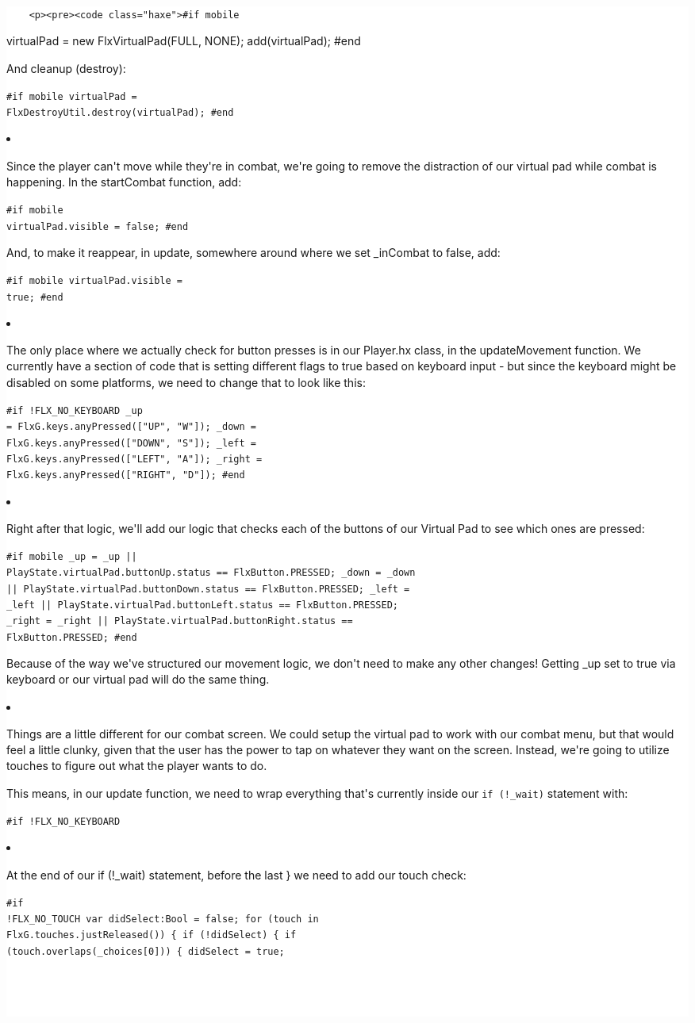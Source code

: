 		<p><pre><code class="haxe">#if mobile
virtualPad = new FlxVirtualPad(FULL, NONE);
add(virtualPad);
#end</code></pre></p>
		<p>And cleanup (destroy):</p>
		<p><pre><code class="haxe">#if mobile
virtualPad = FlxDestroyUtil.destroy(virtualPad);
#end</code></pre></p>
	</li>
	<li>
		<p>Since the player can't move while they're in combat, we're going to remove the distraction of our virtual pad while combat is happening. In the startCombat function, add:</p>
		<p><pre><code class="haxe">#if mobile
virtualPad.visible = false;
#end</code></pre></p>
		<p>And, to make it reappear, in update, somewhere around where we set _inCombat to false, add:</p>
		<p><pre><code class="haxe">#if mobile
virtualPad.visible = true;
#end</code></pre></p>
	</li>
	<li>
		<p>The only place where we actually check for button presses is in our Player.hx class, in the updateMovement function. We currently have a section of code that is setting different flags to true based on keyboard input - but since the keyboard might be disabled on some platforms, we need to change that to look like this:</p>
		<p><pre><code class="haxe">#if !FLX_NO_KEYBOARD
_up = FlxG.keys.anyPressed(["UP", "W"]);
_down = FlxG.keys.anyPressed(["DOWN", "S"]);
_left = FlxG.keys.anyPressed(["LEFT", "A"]);
_right = FlxG.keys.anyPressed(["RIGHT", "D"]);
#end</code></pre></p>
	</li>
	<li>
		<p>Right after that logic, we'll add our logic that checks each of the buttons of our Virtual Pad to see which ones are pressed:</p>
		<p><pre><code class="haxe">#if mobile
_up = _up || PlayState.virtualPad.buttonUp.status == FlxButton.PRESSED;
_down = _down || PlayState.virtualPad.buttonDown.status == FlxButton.PRESSED;
_left  = _left || PlayState.virtualPad.buttonLeft.status == FlxButton.PRESSED;
_right = _right || PlayState.virtualPad.buttonRight.status == FlxButton.PRESSED;
#end</code></pre></p>
		<p>Because of the way we've structured our movement logic, we don't need to make any other changes! Getting _up set to true via keyboard or our virtual pad will do the same thing.</p>
	</li>
	<li>
		<p>Things are a little different for our combat screen. We could setup the virtual pad to work with our combat menu, but that would feel a little clunky, given that the user has the power to tap on whatever they want on the screen. Instead, we're going to utilize touches to figure out what the player wants to do.</p>
		<p>This means, in our update function, we need to wrap everything that's currently inside our <code>if (!_wait)</code> statement with:</p>
		<p><pre><code class="haxe">#if !FLX_NO_KEYBOARD</code></pre></p>
	</li>
	<li>
		<p>At the end of our if (!_wait) statement, before the last } we need to add our touch check:</p>
		<p><pre><code class="haxe">#if !FLX_NO_TOUCH
var didSelect:Bool = false;
for (touch in FlxG.touches.justReleased())
{
	if (!didSelect)
	{
		if (touch.overlaps(_choices[0]))
		{
			didSelect = true;